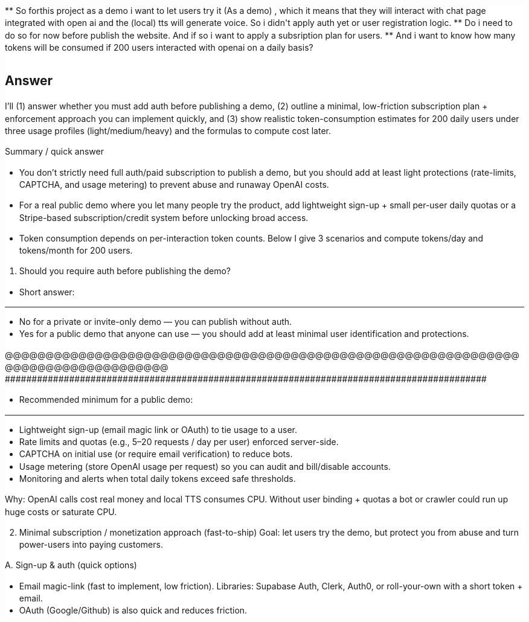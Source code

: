** So forthis project as a demo i want to let users try it (As a demo) , which it means that they will interact with chat page integrated with open ai and the (local) tts will generate voice. So i didn't apply auth yet or user registration logic.
** Do i need to do so for now before publish the website.
And if so i want to apply a subsription plan for users.
** And i want to know how many tokens will be consumed
 if 200 users interacted with openai on a daily basis?


Answer
----------

I’ll (1) answer whether you must add auth before publishing a demo, (2) outline a minimal, 
low-friction subscription plan + enforcement approach you can implement quickly, and (3) show 
realistic token-consumption estimates for 200 daily users under three usage profiles 
(light/medium/heavy) and the formulas to compute cost later.

Summary / quick answer
- You don’t strictly need full auth/paid subscription to publish a demo, but you should add 
at least light protections (rate-limits, CAPTCHA, and usage metering) to prevent abuse and 
runaway OpenAI costs.  

- For a real public demo where you let many people try the product, add lightweight
 sign-up + small per-user daily quotas or a Stripe-based subscription/credit system before
  unlocking broad access.  

- Token consumption depends on per-interaction token counts. Below I give 3 scenarios and 
compute tokens/day and tokens/month for 200 users.

1) Should you require auth before publishing the demo?
- Short answer:
-----------------
  - No for a private or invite-only demo — you can publish without auth.
  - Yes for a public demo that anyone can use — you should add at least minimal user 
  identification and protections.


@@@@@@@@@@@@@@@@@@@@@@@@@@@@@@@@@@@@@@@@@@@@@@@@@@@@@@@@@@@@@@@@@@@@@@@@@@@@@@@@@@@
##########################################################################################


- Recommended minimum for a public demo:
---------------------------------------------
  - Lightweight sign-up (email magic link or OAuth) to tie usage to a user.
  - Rate limits and quotas (e.g., 5–20 requests / day per user) enforced server-side.
  - CAPTCHA on initial use (or require email verification) to reduce bots.
  - Usage metering (store OpenAI usage per request) so you can audit and bill/disable accounts.
  - Monitoring and alerts when total daily tokens exceed safe thresholds.

Why: OpenAI calls cost real money and local TTS consumes CPU. Without user binding + quotas 
a bot or crawler could run up huge costs or saturate CPU.

2) Minimal subscription / monetization approach (fast-to-ship)
Goal: let users try the demo, but protect you from abuse and turn power-users into paying 
customers.

A. Sign-up & auth (quick options)
- Email magic-link (fast to implement, low friction). Libraries: Supabase Auth, Clerk, Auth0,
 or roll-your-own with a short token + email.
- OAuth (Google/Github) is also quick and reduces friction.
